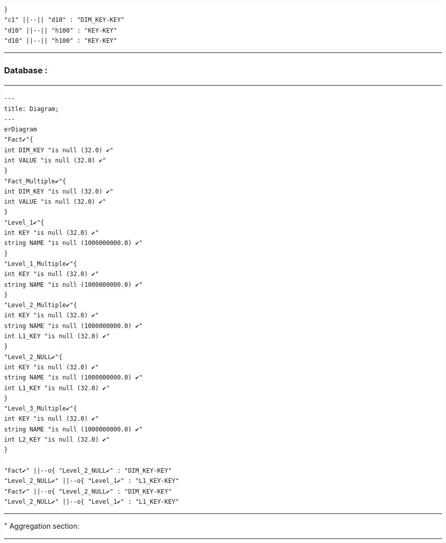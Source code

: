 ```mermaid
}
"c1" ||--|| "d10" : "DIM_KEY-KEY"
"d10" ||--|| "h100" : "KEY-KEY"
"d10" ||--|| "h100" : "KEY-KEY"
```
---
### Database :
---
```mermaid
---
title: Diagram;
---
erDiagram
"Fact✔"{
int DIM_KEY "is null (32.0) ✔"
int VALUE "is null (32.0) ✔"
}
"Fact_Multiple✔"{
int DIM_KEY "is null (32.0) ✔"
int VALUE "is null (32.0) ✔"
}
"Level_1✔"{
int KEY "is null (32.0) ✔"
string NAME "is null (1000000000.0) ✔"
}
"Level_1_Multiple✔"{
int KEY "is null (32.0) ✔"
string NAME "is null (1000000000.0) ✔"
}
"Level_2_Multiple✔"{
int KEY "is null (32.0) ✔"
string NAME "is null (1000000000.0) ✔"
int L1_KEY "is null (32.0) ✔"
}
"Level_2_NULL✔"{
int KEY "is null (32.0) ✔"
string NAME "is null (1000000000.0) ✔"
int L1_KEY "is null (32.0) ✔"
}
"Level_3_Multiple✔"{
int KEY "is null (32.0) ✔"
string NAME "is null (1000000000.0) ✔"
int L2_KEY "is null (32.0) ✔"
}

"Fact✔" ||--o{ "Level_2_NULL✔" : "DIM_KEY-KEY"
"Level_2_NULL✔" ||--o{ "Level_1✔" : "L1_KEY-KEY"
"Fact✔" ||--o{ "Level_2_NULL✔" : "DIM_KEY-KEY"
"Level_2_NULL✔" ||--o{ "Level_1✔" : "L1_KEY-KEY"
```
---
" Aggregation section:

---